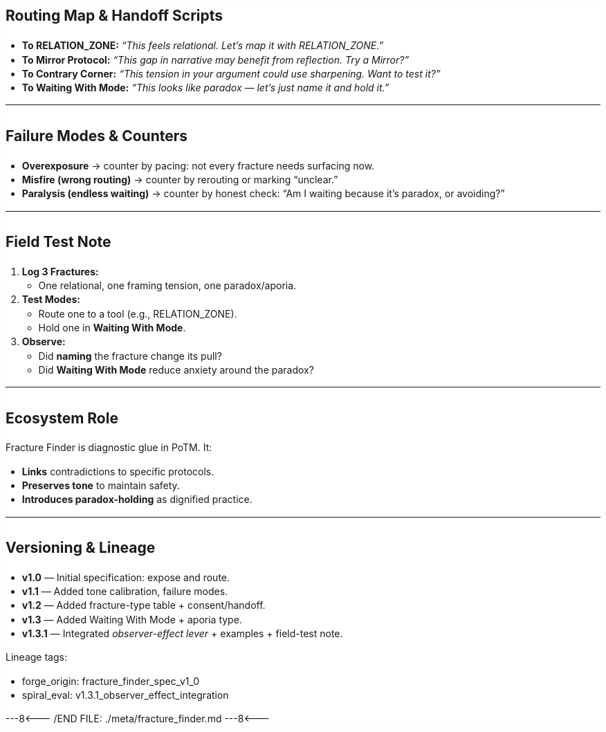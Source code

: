 
## Routing Map & Handoff Scripts
- **To RELATION_ZONE:** *“This feels relational. Let’s map it with RELATION_ZONE.”*
- **To Mirror Protocol:** *“This gap in narrative may benefit from reflection. Try a Mirror?”*
- **To Contrary Corner:** *“This tension in your argument could use sharpening. Want to test it?”*
- **To Waiting With Mode:** *“This looks like paradox — let’s just name it and hold it.”*

---

## Failure Modes & Counters
- **Overexposure** → counter by pacing: not every fracture needs surfacing now.
- **Misfire (wrong routing)** → counter by rerouting or marking “unclear.”
- **Paralysis (endless waiting)** → counter by honest check: “Am I waiting because it’s paradox, or avoiding?”

---

## Field Test Note
1. **Log 3 Fractures:**
   - One relational, one framing tension, one paradox/aporia.
2. **Test Modes:**
   - Route one to a tool (e.g., RELATION_ZONE).
   - Hold one in **Waiting With Mode**.
3. **Observe:**
   - Did **naming** the fracture change its pull?
   - Did **Waiting With Mode** reduce anxiety around the paradox?

---

## Ecosystem Role
Fracture Finder is diagnostic glue in PoTM. It:
- **Links** contradictions to specific protocols.
- **Preserves tone** to maintain safety.
- **Introduces paradox-holding** as dignified practice.

---

## Versioning & Lineage
- **v1.0** — Initial specification: expose and route.
- **v1.1** — Added tone calibration, failure modes.
- **v1.2** — Added fracture-type table + consent/handoff.
- **v1.3** — Added Waiting With Mode + aporia type.
- **v1.3.1** — Integrated *observer-effect lever* + examples + field-test note.

Lineage tags:
- forge_origin: fracture_finder_spec_v1_0
- spiral_eval: v1.3.1_observer_effect_integration

---8<--- /END FILE: ./meta/fracture_finder.md ---8<---

